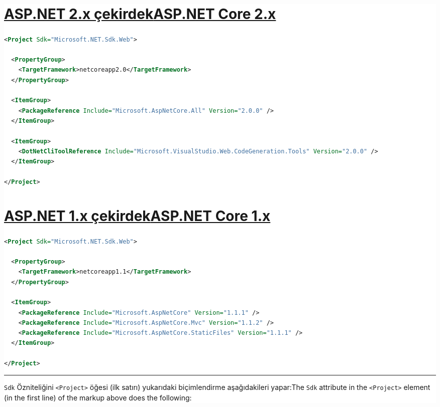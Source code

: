 # <a name="aspnet-core-2xtabaspnetcore2x"></a>[<span data-ttu-id="d1e6e-111">ASP.NET 2.x çekirdek</span><span class="sxs-lookup"><span data-stu-id="d1e6e-111">ASP.NET Core 2.x</span></span>](#tab/aspnetcore2x)

```xml
<Project Sdk="Microsoft.NET.Sdk.Web">

  <PropertyGroup>
    <TargetFramework>netcoreapp2.0</TargetFramework>
  </PropertyGroup>

  <ItemGroup>
    <PackageReference Include="Microsoft.AspNetCore.All" Version="2.0.0" />
  </ItemGroup>

  <ItemGroup>
    <DotNetCliToolReference Include="Microsoft.VisualStudio.Web.CodeGeneration.Tools" Version="2.0.0" />
  </ItemGroup>

</Project>
```

# <a name="aspnet-core-1xtabaspnetcore1x"></a>[<span data-ttu-id="d1e6e-112">ASP.NET 1.x çekirdek</span><span class="sxs-lookup"><span data-stu-id="d1e6e-112">ASP.NET Core 1.x</span></span>](#tab/aspnetcore1x)

```xml
<Project Sdk="Microsoft.NET.Sdk.Web">

  <PropertyGroup>
    <TargetFramework>netcoreapp1.1</TargetFramework>
  </PropertyGroup>

  <ItemGroup>
    <PackageReference Include="Microsoft.AspNetCore" Version="1.1.1" />
    <PackageReference Include="Microsoft.AspNetCore.Mvc" Version="1.1.2" />
    <PackageReference Include="Microsoft.AspNetCore.StaticFiles" Version="1.1.1" />
  </ItemGroup>

</Project>
```

---

<span data-ttu-id="d1e6e-113">`Sdk` Özniteliğini `<Project>` öğesi (ilk satırı) yukarıdaki biçimlendirme aşağıdakileri yapar:</span><span class="sxs-lookup"><span data-stu-id="d1e6e-113">The `Sdk` attribute in the `<Project>` element (in the first line) of the markup above does the following:</span></span>
